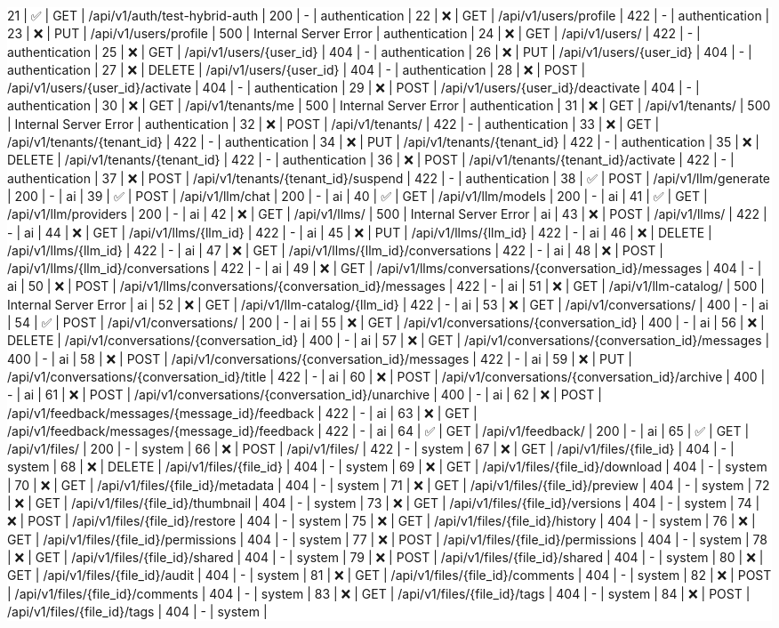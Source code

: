 21 | ✅ | GET | /api/v1/auth/test-hybrid-auth | 200 | - | authentication |
22 | ❌ | GET | /api/v1/users/profile | 422 | - | authentication |
23 | ❌ | PUT | /api/v1/users/profile | 500 | Internal Server Error | authentication |
24 | ❌ | GET | /api/v1/users/ | 422 | - | authentication |
25 | ❌ | GET | /api/v1/users/{user_id} | 404 | - | authentication |
26 | ❌ | PUT | /api/v1/users/{user_id} | 404 | - | authentication |
27 | ❌ | DELETE | /api/v1/users/{user_id} | 404 | - | authentication |
28 | ❌ | POST | /api/v1/users/{user_id}/activate | 404 | - | authentication |
29 | ❌ | POST | /api/v1/users/{user_id}/deactivate | 404 | - | authentication |
30 | ❌ | GET | /api/v1/tenants/me | 500 | Internal Server Error | authentication |
31 | ❌ | GET | /api/v1/tenants/ | 500 | Internal Server Error | authentication |
32 | ❌ | POST | /api/v1/tenants/ | 422 | - | authentication |
33 | ❌ | GET | /api/v1/tenants/{tenant_id} | 422 | - | authentication |
34 | ❌ | PUT | /api/v1/tenants/{tenant_id} | 422 | - | authentication |
35 | ❌ | DELETE | /api/v1/tenants/{tenant_id} | 422 | - | authentication |
36 | ❌ | POST | /api/v1/tenants/{tenant_id}/activate | 422 | - | authentication |
37 | ❌ | POST | /api/v1/tenants/{tenant_id}/suspend | 422 | - | authentication |
38 | ✅ | POST | /api/v1/llm/generate | 200 | - | ai |
39 | ✅ | POST | /api/v1/llm/chat | 200 | - | ai |
40 | ✅ | GET | /api/v1/llm/models | 200 | - | ai |
41 | ✅ | GET | /api/v1/llm/providers | 200 | - | ai |
42 | ❌ | GET | /api/v1/llms/ | 500 | Internal Server Error | ai |
43 | ❌ | POST | /api/v1/llms/ | 422 | - | ai |
44 | ❌ | GET | /api/v1/llms/{llm_id} | 422 | - | ai |
45 | ❌ | PUT | /api/v1/llms/{llm_id} | 422 | - | ai |
46 | ❌ | DELETE | /api/v1/llms/{llm_id} | 422 | - | ai |
47 | ❌ | GET | /api/v1/llms/{llm_id}/conversations | 422 | - | ai |
48 | ❌ | POST | /api/v1/llms/{llm_id}/conversations | 422 | - | ai |
49 | ❌ | GET | /api/v1/llms/conversations/{conversation_id}/messages | 404 | - | ai |
50 | ❌ | POST | /api/v1/llms/conversations/{conversation_id}/messages | 422 | - | ai |
51 | ❌ | GET | /api/v1/llm-catalog/ | 500 | Internal Server Error | ai |
52 | ❌ | GET | /api/v1/llm-catalog/{llm_id} | 422 | - | ai |
53 | ❌ | GET | /api/v1/conversations/ | 400 | - | ai |
54 | ✅ | POST | /api/v1/conversations/ | 200 | - | ai |
55 | ❌ | GET | /api/v1/conversations/{conversation_id} | 400 | - | ai |
56 | ❌ | DELETE | /api/v1/conversations/{conversation_id} | 400 | - | ai |
57 | ❌ | GET | /api/v1/conversations/{conversation_id}/messages | 400 | - | ai |
58 | ❌ | POST | /api/v1/conversations/{conversation_id}/messages | 422 | - | ai |
59 | ❌ | PUT | /api/v1/conversations/{conversation_id}/title | 422 | - | ai |
60 | ❌ | POST | /api/v1/conversations/{conversation_id}/archive | 400 | - | ai |
61 | ❌ | POST | /api/v1/conversations/{conversation_id}/unarchive | 400 | - | ai |
62 | ❌ | POST | /api/v1/feedback/messages/{message_id}/feedback | 422 | - | ai |
63 | ❌ | GET | /api/v1/feedback/messages/{message_id}/feedback | 422 | - | ai |
64 | ✅ | GET | /api/v1/feedback/ | 200 | - | ai |
65 | ✅ | GET | /api/v1/files/ | 200 | - | system |
66 | ❌ | POST | /api/v1/files/ | 422 | - | system |
67 | ❌ | GET | /api/v1/files/{file_id} | 404 | - | system |
68 | ❌ | DELETE | /api/v1/files/{file_id} | 404 | - | system |
69 | ❌ | GET | /api/v1/files/{file_id}/download | 404 | - | system |
70 | ❌ | GET | /api/v1/files/{file_id}/metadata | 404 | - | system |
71 | ❌ | GET | /api/v1/files/{file_id}/preview | 404 | - | system |
72 | ❌ | GET | /api/v1/files/{file_id}/thumbnail | 404 | - | system |
73 | ❌ | GET | /api/v1/files/{file_id}/versions | 404 | - | system |
74 | ❌ | POST | /api/v1/files/{file_id}/restore | 404 | - | system |
75 | ❌ | GET | /api/v1/files/{file_id}/history | 404 | - | system |
76 | ❌ | GET | /api/v1/files/{file_id}/permissions | 404 | - | system |
77 | ❌ | POST | /api/v1/files/{file_id}/permissions | 404 | - | system |
78 | ❌ | GET | /api/v1/files/{file_id}/shared | 404 | - | system |
79 | ❌ | POST | /api/v1/files/{file_id}/shared | 404 | - | system |
80 | ❌ | GET | /api/v1/files/{file_id}/audit | 404 | - | system |
81 | ❌ | GET | /api/v1/files/{file_id}/comments | 404 | - | system |
82 | ❌ | POST | /api/v1/files/{file_id}/comments | 404 | - | system |
83 | ❌ | GET | /api/v1/files/{file_id}/tags | 404 | - | system |
84 | ❌ | POST | /api/v1/files/{file_id}/tags | 404 | - | system |